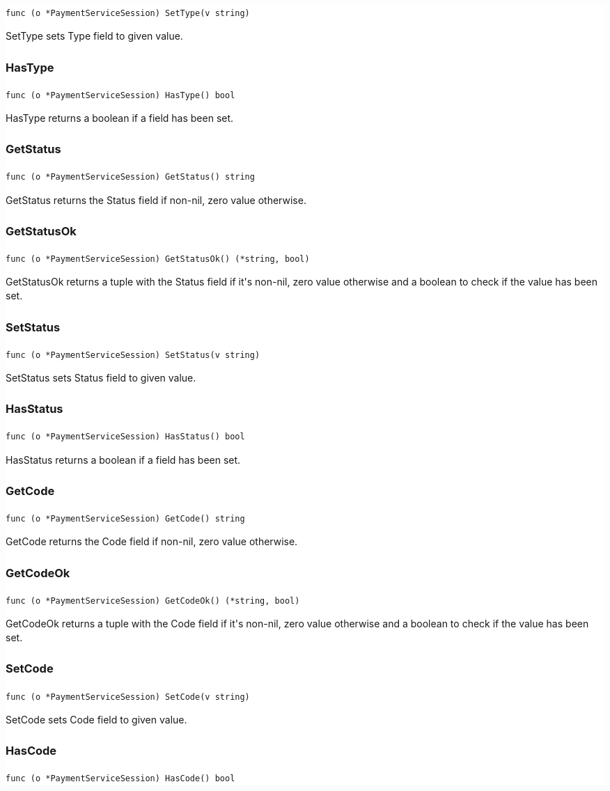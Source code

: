 `func (o *PaymentServiceSession) SetType(v string)`

SetType sets Type field to given value.

### HasType

`func (o *PaymentServiceSession) HasType() bool`

HasType returns a boolean if a field has been set.

### GetStatus

`func (o *PaymentServiceSession) GetStatus() string`

GetStatus returns the Status field if non-nil, zero value otherwise.

### GetStatusOk

`func (o *PaymentServiceSession) GetStatusOk() (*string, bool)`

GetStatusOk returns a tuple with the Status field if it's non-nil, zero value otherwise
and a boolean to check if the value has been set.

### SetStatus

`func (o *PaymentServiceSession) SetStatus(v string)`

SetStatus sets Status field to given value.

### HasStatus

`func (o *PaymentServiceSession) HasStatus() bool`

HasStatus returns a boolean if a field has been set.

### GetCode

`func (o *PaymentServiceSession) GetCode() string`

GetCode returns the Code field if non-nil, zero value otherwise.

### GetCodeOk

`func (o *PaymentServiceSession) GetCodeOk() (*string, bool)`

GetCodeOk returns a tuple with the Code field if it's non-nil, zero value otherwise
and a boolean to check if the value has been set.

### SetCode

`func (o *PaymentServiceSession) SetCode(v string)`

SetCode sets Code field to given value.

### HasCode

`func (o *PaymentServiceSession) HasCode() bool`
